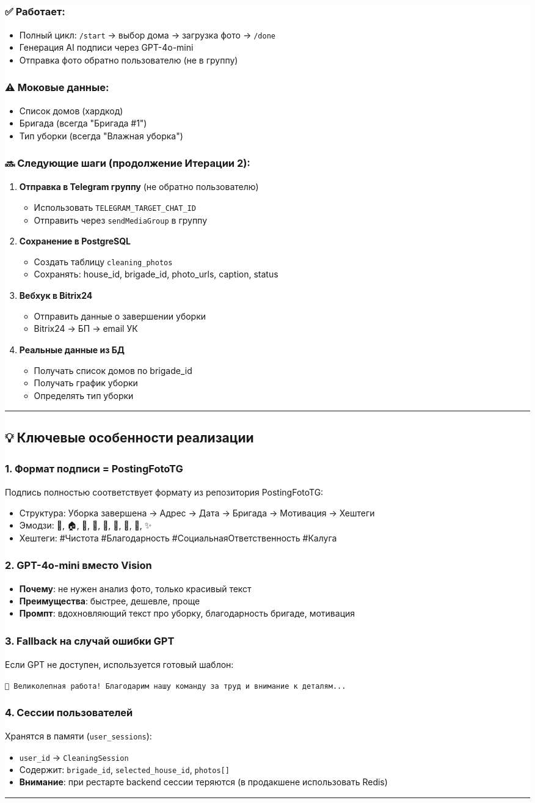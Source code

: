 ### ✅ Работает:
- Полный цикл: `/start` → выбор дома → загрузка фото → `/done`
- Генерация AI подписи через GPT-4o-mini
- Отправка фото обратно пользователю (не в группу)

### ⚠️ Моковые данные:
- Список домов (хардкод)
- Бригада (всегда "Бригада #1")
- Тип уборки (всегда "Влажная уборка")

### 🔜 Следующие шаги (продолжение Итерации 2):
1. **Отправка в Telegram группу** (не обратно пользователю)
   - Использовать `TELEGRAM_TARGET_CHAT_ID`
   - Отправить через `sendMediaGroup` в группу
   
2. **Сохранение в PostgreSQL**
   - Создать таблицу `cleaning_photos`
   - Сохранять: house_id, brigade_id, photo_urls, caption, status
   
3. **Вебхук в Bitrix24**
   - Отправить данные о завершении уборки
   - Bitrix24 → БП → email УК
   
4. **Реальные данные из БД**
   - Получать список домов по brigade_id
   - Получать график уборки
   - Определять тип уборки

---

## 💡 Ключевые особенности реализации

### 1. Формат подписи = PostingFotoTG
Подпись полностью соответствует формату из репозитория PostingFotoTG:
- Структура: Уборка завершена → Адрес → Дата → Бригада → Мотивация → Хештеги
- Эмодзи: 🧹, 🏠, 📅, 👷, 🌟, 🧹, 💪, 🌿, ✨
- Хештеги: #Чистота #Благодарность #СоциальнаяОтветственность #Калуга

### 2. GPT-4o-mini вместо Vision
- **Почему**: не нужен анализ фото, только красивый текст
- **Преимущества**: быстрее, дешевле, проще
- **Промпт**: вдохновляющий текст про уборку, благодарность бригаде, мотивация

### 3. Fallback на случай ошибки GPT
Если GPT не доступен, используется готовый шаблон:
```
🌟 Великолепная работа! Благодарим нашу команду за труд и внимание к деталям...
```

### 4. Сессии пользователей
Хранятся в памяти (`user_sessions`):
- `user_id` → `CleaningSession`
- Содержит: `brigade_id`, `selected_house_id`, `photos[]`
- **Внимание**: при рестарте backend сессии теряются (в продакшене использовать Redis)

---